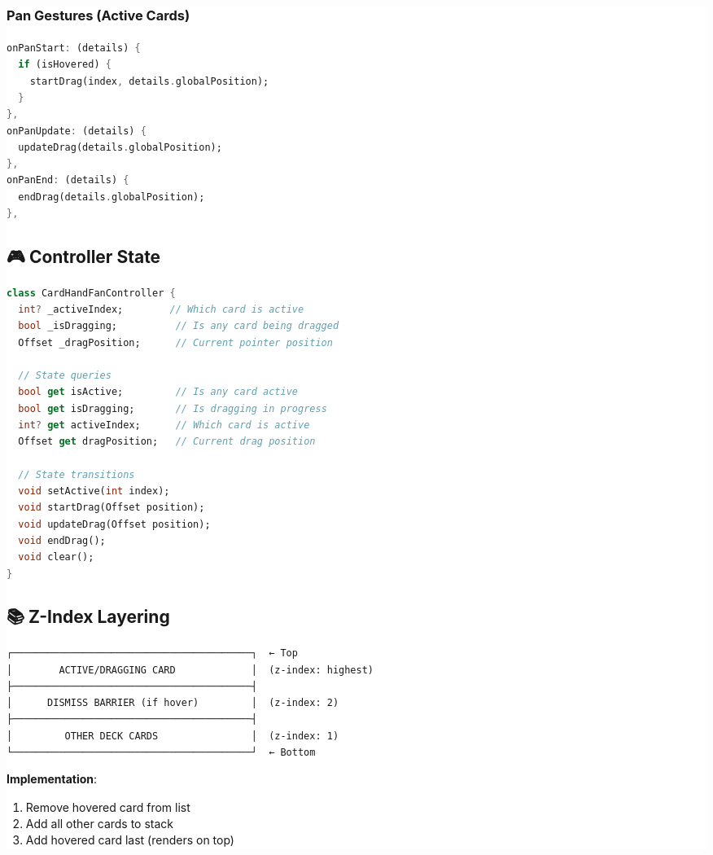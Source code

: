 ### Pan Gestures (Active Cards)
```dart
onPanStart: (details) {
  if (isHovered) {
    startDrag(index, details.globalPosition);
  }
},
onPanUpdate: (details) {
  updateDrag(details.globalPosition);
},
onPanEnd: (details) {
  endDrag(details.globalPosition);
},
```

## 🎮 Controller State

```dart
class CardHandFanController {
  int? _activeIndex;        // Which card is active
  bool _isDragging;          // Is any card being dragged
  Offset _dragPosition;      // Current pointer position
  
  // State queries
  bool get isActive;         // Is any card active
  bool get isDragging;       // Is dragging in progress
  int? get activeIndex;      // Which card is active
  Offset get dragPosition;   // Current drag position
  
  // State transitions
  void setActive(int index);
  void startDrag(Offset position);
  void updateDrag(Offset position);
  void endDrag();
  void clear();
}
```

## 📚 Z-Index Layering

```
┌─────────────────────────────────────────┐  ← Top
│        ACTIVE/DRAGGING CARD             │  (z-index: highest)
├─────────────────────────────────────────┤
│      DISMISS BARRIER (if hover)         │  (z-index: 2)
├─────────────────────────────────────────┤
│         OTHER DECK CARDS                │  (z-index: 1)
└─────────────────────────────────────────┘  ← Bottom
```

**Implementation**:
1. Remove hovered card from list
2. Add all other cards to stack
3. Add hovered card last (renders on top)
